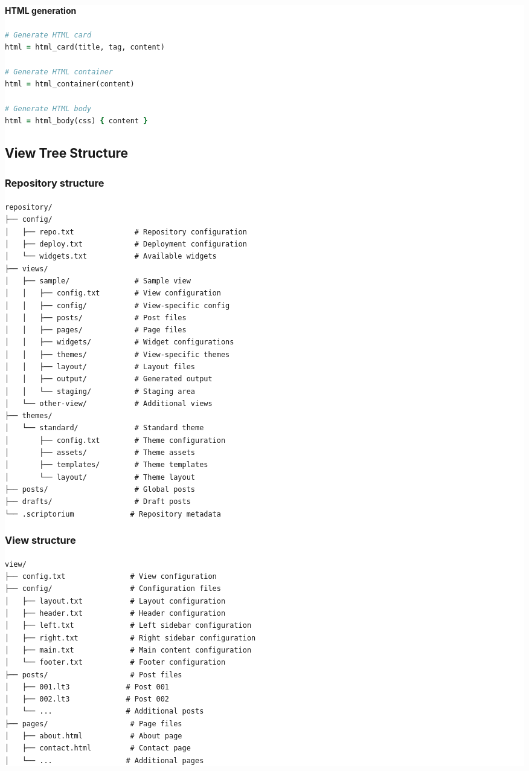 #### HTML generation
```ruby
# Generate HTML card
html = html_card(title, tag, content)

# Generate HTML container
html = html_container(content)

# Generate HTML body
html = html_body(css) { content }
```

## View Tree Structure

### Repository structure
```
repository/
├── config/
│   ├── repo.txt              # Repository configuration
│   ├── deploy.txt            # Deployment configuration
│   └── widgets.txt           # Available widgets
├── views/
│   ├── sample/               # Sample view
│   │   ├── config.txt        # View configuration
│   │   ├── config/           # View-specific config
│   │   ├── posts/            # Post files
│   │   ├── pages/            # Page files
│   │   ├── widgets/          # Widget configurations
│   │   ├── themes/           # View-specific themes
│   │   ├── layout/           # Layout files
│   │   ├── output/           # Generated output
│   │   └── staging/          # Staging area
│   └── other-view/           # Additional views
├── themes/
│   └── standard/             # Standard theme
│       ├── config.txt        # Theme configuration
│       ├── assets/           # Theme assets
│       ├── templates/        # Theme templates
│       └── layout/           # Theme layout
├── posts/                    # Global posts
├── drafts/                   # Draft posts
└── .scriptorium             # Repository metadata
```

### View structure
```
view/
├── config.txt               # View configuration
├── config/                  # Configuration files
│   ├── layout.txt           # Layout configuration
│   ├── header.txt           # Header configuration
│   ├── left.txt             # Left sidebar configuration
│   ├── right.txt            # Right sidebar configuration
│   ├── main.txt             # Main content configuration
│   └── footer.txt           # Footer configuration
├── posts/                   # Post files
│   ├── 001.lt3             # Post 001
│   ├── 002.lt3             # Post 002
│   └── ...                 # Additional posts
├── pages/                   # Page files
│   ├── about.html           # About page
│   ├── contact.html         # Contact page
│   └── ...                 # Additional pages
```